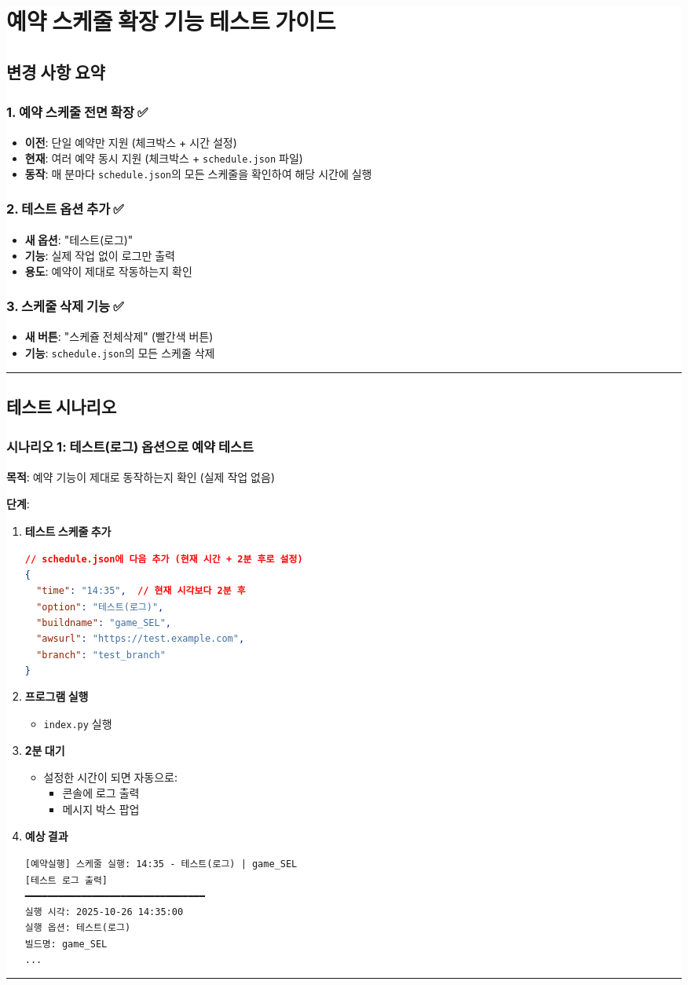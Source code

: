 # 예약 스케줄 확장 기능 테스트 가이드

## 변경 사항 요약

### 1. 예약 스케줄 전면 확장 ✅
- **이전**: 단일 예약만 지원 (체크박스 + 시간 설정)
- **현재**: 여러 예약 동시 지원 (체크박스 + `schedule.json` 파일)
- **동작**: 매 분마다 `schedule.json`의 모든 스케줄을 확인하여 해당 시간에 실행

### 2. 테스트 옵션 추가 ✅
- **새 옵션**: "테스트(로그)"
- **기능**: 실제 작업 없이 로그만 출력
- **용도**: 예약이 제대로 작동하는지 확인

### 3. 스케줄 삭제 기능 ✅
- **새 버튼**: "스케쥴 전체삭제" (빨간색 버튼)
- **기능**: `schedule.json`의 모든 스케줄 삭제

---

## 테스트 시나리오

### 시나리오 1: 테스트(로그) 옵션으로 예약 테스트

**목적**: 예약 기능이 제대로 동작하는지 확인 (실제 작업 없음)

**단계**:

1. **테스트 스케줄 추가**
   ```json
   // schedule.json에 다음 추가 (현재 시간 + 2분 후로 설정)
   {
     "time": "14:35",  // 현재 시각보다 2분 후
     "option": "테스트(로그)",
     "buildname": "game_SEL",
     "awsurl": "https://test.example.com",
     "branch": "test_branch"
   }
   ```

2. **프로그램 실행**
   - `index.py` 실행

3. **2분 대기**
   - 설정한 시간이 되면 자동으로:
     - 콘솔에 로그 출력
     - 메시지 박스 팝업

4. **예상 결과**
   ```
   [예약실행] 스케줄 실행: 14:35 - 테스트(로그) | game_SEL
   [테스트 로그 출력]
   ━━━━━━━━━━━━━━━━━━━━━━━━━━━━━━━━
   실행 시각: 2025-10-26 14:35:00
   실행 옵션: 테스트(로그)
   빌드명: game_SEL
   ...
   ```

---